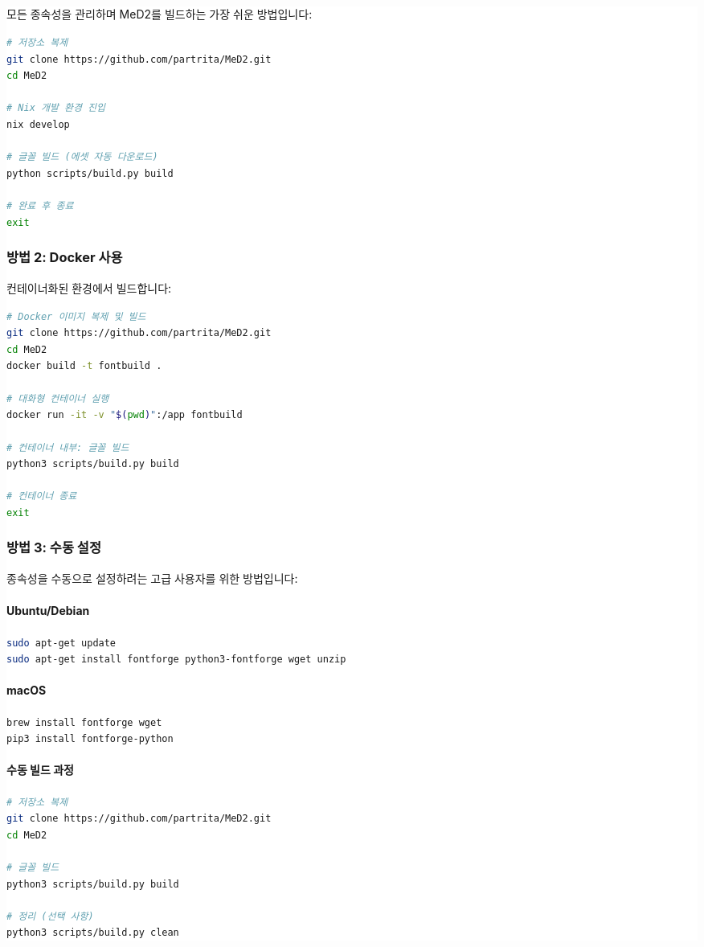 모든 종속성을 관리하며 MeD2를 빌드하는 가장 쉬운 방법입니다:

```bash
# 저장소 복제
git clone https://github.com/partrita/MeD2.git
cd MeD2

# Nix 개발 환경 진입
nix develop

# 글꼴 빌드 (에셋 자동 다운로드)
python scripts/build.py build

# 완료 후 종료
exit
```

### 방법 2: Docker 사용

컨테이너화된 환경에서 빌드합니다:

```bash
# Docker 이미지 복제 및 빌드
git clone https://github.com/partrita/MeD2.git
cd MeD2
docker build -t fontbuild .

# 대화형 컨테이너 실행
docker run -it -v "$(pwd)":/app fontbuild

# 컨테이너 내부: 글꼴 빌드
python3 scripts/build.py build

# 컨테이너 종료
exit
```

### 방법 3: 수동 설정

종속성을 수동으로 설정하려는 고급 사용자를 위한 방법입니다:

#### Ubuntu/Debian
```bash
sudo apt-get update
sudo apt-get install fontforge python3-fontforge wget unzip
```

#### macOS
```bash
brew install fontforge wget
pip3 install fontforge-python
```

#### 수동 빌드 과정
```bash
# 저장소 복제
git clone https://github.com/partrita/MeD2.git
cd MeD2

# 글꼴 빌드
python3 scripts/build.py build

# 정리 (선택 사항)
python3 scripts/build.py clean
```
